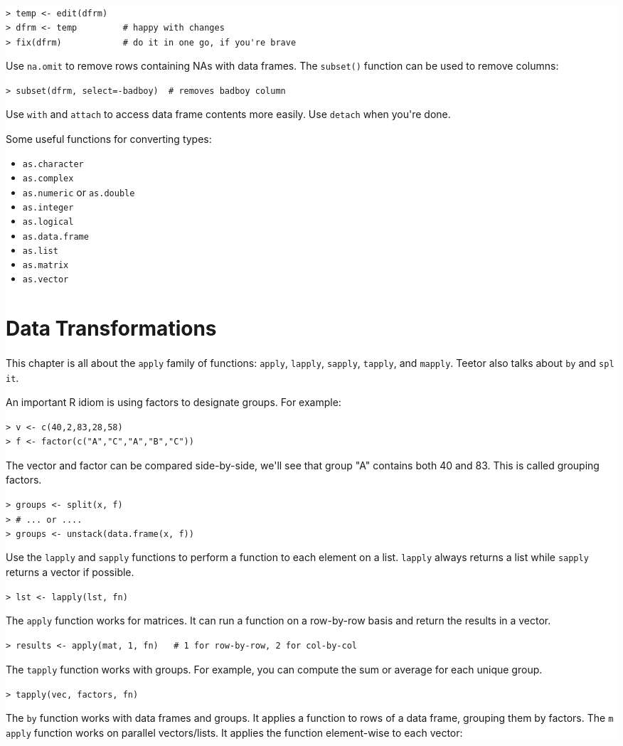     > temp <- edit(dfrm)
    > dfrm <- temp         # happy with changes
    > fix(dfrm)            # do it in one go, if you're brave

Use `na.omit` to remove rows containing NAs with data frames. The `subset()` function can be used to
remove columns:

    > subset(dfrm, select=-badboy)  # removes badboy column

Use `with` and `attach` to access data frame contents more easily. Use `detach` when you're done.

Some useful functions for converting types:

* `as.character`
* `as.complex`
* `as.numeric` or `as.double`
* `as.integer`
* `as.logical`
* `as.data.frame`
* `as.list`
* `as.matrix`
* `as.vector`

# Data Transformations

This chapter is all about the `apply` family of functions: `apply`, `lapply`, `sapply`, `tapply`,
and `mapply`. Teetor also talks about `by` and `split`.

An important R idiom is using factors to designate groups. For example:

    > v <- c(40,2,83,28,58)
    > f <- factor(c("A","C","A","B","C"))

The vector and factor can be compared side-by-side, we'll see that group "A" contains both 40 and
83. This is called grouping factors.

    > groups <- split(x, f)
    > # ... or ....
    > groups <- unstack(data.frame(x, f))

Use the `lapply` and `sapply` functions to perform a function to each element on a list. `lapply`
always returns a list while `sapply` returns a vector if possible.

    > lst <- lapply(lst, fn)

The `apply` function works for matrices. It can run a function on a row-by-row basis and return the
results in a vector.

    > results <- apply(mat, 1, fn)   # 1 for row-by-row, 2 for col-by-col

The `tapply` function works with groups. For example, you can compute the sum or average for each
unique group.

    > tapply(vec, factors, fn)

The `by` function works with data frames and groups. It applies a function to rows of a data frame,
grouping them by factors. The `mapply` function works on parallel vectors/lists. It applies the
function element-wise to each vector:
